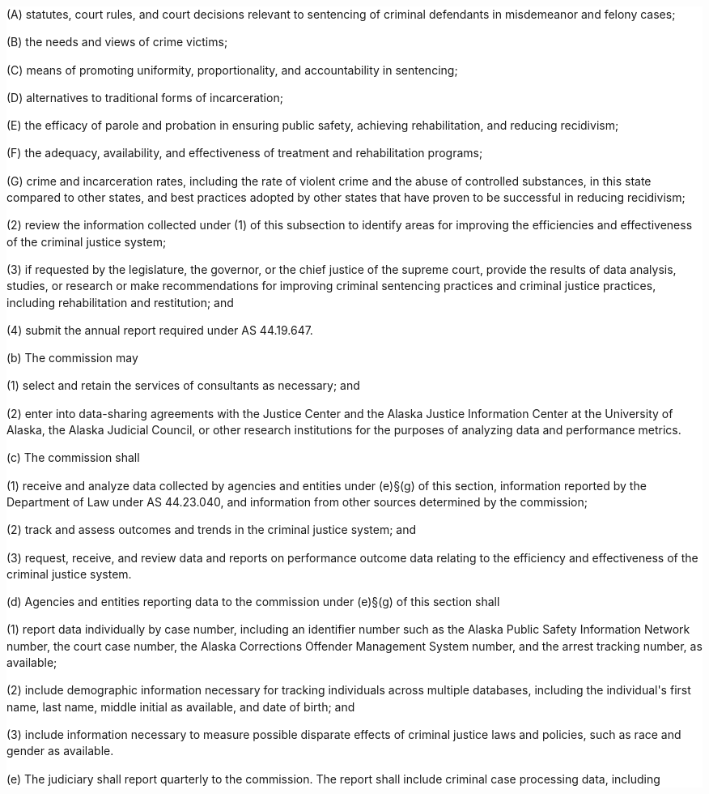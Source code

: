(A) statutes, court rules, and court decisions relevant to sentencing of criminal defendants in misdemeanor and felony cases;

(B) the needs and views of crime victims;

(C) means of promoting uniformity, proportionality, and accountability in sentencing;

(D) alternatives to traditional forms of incarceration;

(E) the efficacy of parole and probation in ensuring public safety, achieving rehabilitation, and reducing recidivism;

(F) the adequacy, availability, and effectiveness of treatment and rehabilitation programs;

(G) crime and incarceration rates, including the rate of violent crime and the abuse of controlled substances, in this state compared to other states, and best practices adopted by other states that have proven to be successful in reducing recidivism;

(2) review the information collected under (1) of this subsection to identify areas for improving the efficiencies and effectiveness of the criminal justice system;

(3) if requested by the legislature, the governor, or the chief justice of the supreme court, provide the results of data analysis, studies, or research or make recommendations for improving criminal sentencing practices and criminal justice practices, including rehabilitation and restitution; and

(4) submit the annual report required under AS 44.19.647.

(b) The commission may

(1) select and retain the services of consultants as necessary; and

(2) enter into data-sharing agreements with the Justice Center and the Alaska Justice Information Center at the University of Alaska, the Alaska Judicial Council, or other research institutions for the purposes of analyzing data and performance metrics.

(c) The commission shall

(1) receive and analyze data collected by agencies and entities under (e)§(g) of this section, information reported by the Department of Law under AS 44.23.040, and information from other sources determined by the commission;

(2) track and assess outcomes and trends in the criminal justice system; and

(3) request, receive, and review data and reports on performance outcome data relating to the efficiency and effectiveness of the criminal justice system.

(d) Agencies and entities reporting data to the commission under (e)§(g) of this section shall

(1) report data individually by case number, including an identifier number such as the Alaska Public Safety Information Network number, the court case number, the Alaska Corrections Offender Management System number, and the arrest tracking number, as available;

(2) include demographic information necessary for tracking individuals across multiple databases, including the individual's first name, last name, middle initial as available, and date of birth; and

(3) include information necessary to measure possible disparate effects of criminal justice laws and policies, such as race and gender as available.

(e) The judiciary shall report quarterly to the commission. The report shall include criminal case processing data, including
